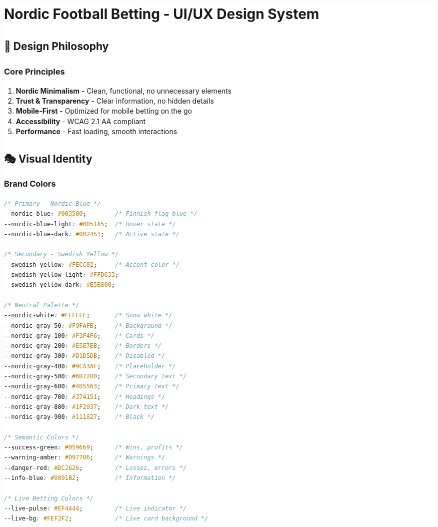 # Nordic Football Betting - UI/UX Design System

## 🎨 Design Philosophy

### Core Principles
1. **Nordic Minimalism** - Clean, functional, no unnecessary elements
2. **Trust & Transparency** - Clear information, no hidden details
3. **Mobile-First** - Optimized for mobile betting on the go
4. **Accessibility** - WCAG 2.1 AA compliant
5. **Performance** - Fast loading, smooth interactions

## 🎭 Visual Identity

### Brand Colors
```css
/* Primary - Nordic Blue */
--nordic-blue: #003580;        /* Finnish flag blue */
--nordic-blue-light: #0051A5;  /* Hover state */
--nordic-blue-dark: #002451;   /* Active state */

/* Secondary - Swedish Yellow */
--swedish-yellow: #FECC02;     /* Accent color */
--swedish-yellow-light: #FFD633;
--swedish-yellow-dark: #E5B800;

/* Neutral Palette */
--nordic-white: #FFFFFF;       /* Snow white */
--nordic-gray-50: #F9FAFB;     /* Background */
--nordic-gray-100: #F3F4F6;    /* Cards */
--nordic-gray-200: #E5E7EB;    /* Borders */
--nordic-gray-300: #D1D5DB;    /* Disabled */
--nordic-gray-400: #9CA3AF;    /* Placeholder */
--nordic-gray-500: #6B7280;    /* Secondary text */
--nordic-gray-600: #4B5563;    /* Primary text */
--nordic-gray-700: #374151;    /* Headings */
--nordic-gray-800: #1F2937;    /* Dark text */
--nordic-gray-900: #111827;    /* Black */

/* Semantic Colors */
--success-green: #059669;      /* Wins, profits */
--warning-amber: #D97706;      /* Warnings */
--danger-red: #DC2626;         /* Losses, errors */
--info-blue: #0891B2;          /* Information */

/* Live Betting Colors */
--live-pulse: #EF4444;         /* Live indicator */
--live-bg: #FEF2F2;            /* Live card background */
```
